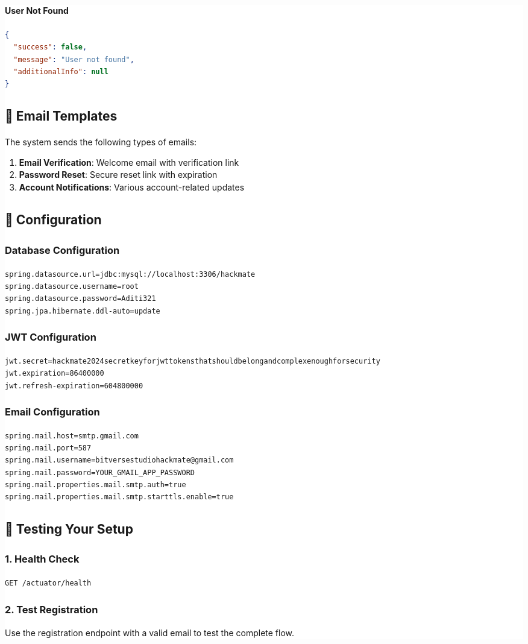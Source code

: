#### User Not Found
```json
{
  "success": false,
  "message": "User not found",
  "additionalInfo": null
}
```

## 📧 Email Templates

The system sends the following types of emails:
1. **Email Verification**: Welcome email with verification link
2. **Password Reset**: Secure reset link with expiration
3. **Account Notifications**: Various account-related updates

## 🔧 Configuration

### Database Configuration
```properties
spring.datasource.url=jdbc:mysql://localhost:3306/hackmate
spring.datasource.username=root
spring.datasource.password=Aditi321
spring.jpa.hibernate.ddl-auto=update
```

### JWT Configuration
```properties
jwt.secret=hackmate2024secretkeyforjwttokensthatshouldbelongandcomplexenoughforsecurity
jwt.expiration=86400000
jwt.refresh-expiration=604800000
```

### Email Configuration
```properties
spring.mail.host=smtp.gmail.com
spring.mail.port=587
spring.mail.username=bitversestudiohackmate@gmail.com
spring.mail.password=YOUR_GMAIL_APP_PASSWORD
spring.mail.properties.mail.smtp.auth=true
spring.mail.properties.mail.smtp.starttls.enable=true
```

## 🧪 Testing Your Setup

### 1. Health Check
```http
GET /actuator/health
```

### 2. Test Registration
Use the registration endpoint with a valid email to test the complete flow.
